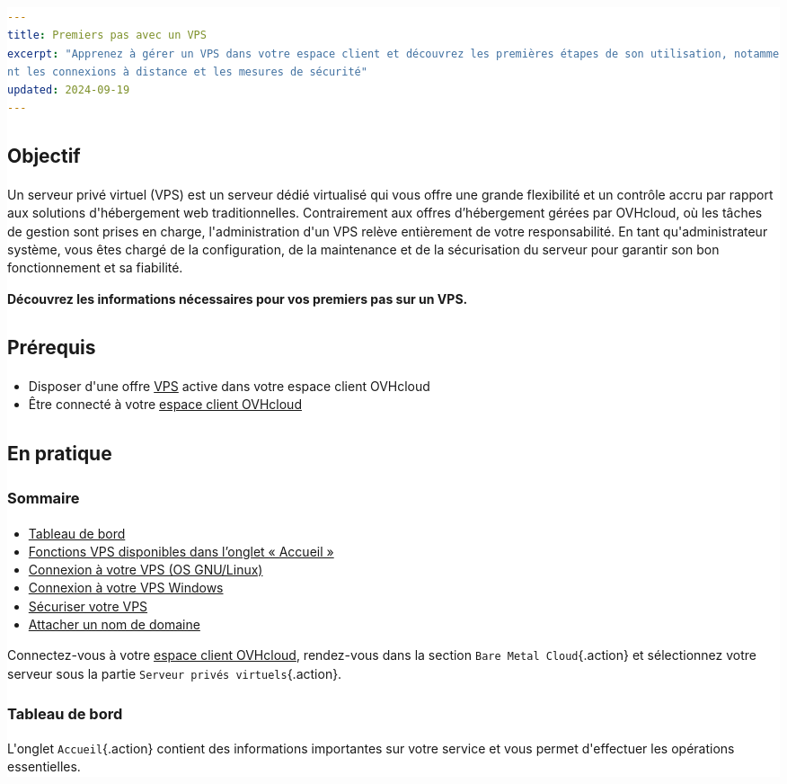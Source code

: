 ```yaml
---
title: Premiers pas avec un VPS
excerpt: "Apprenez à gérer un VPS dans votre espace client et découvrez les premières étapes de son utilisation, notamment les connexions à distance et les mesures de sécurité"
updated: 2024-09-19
---
```


## Objectif

Un serveur privé virtuel (VPS) est un serveur dédié virtualisé qui vous offre une grande flexibilité et un contrôle accru par rapport aux solutions d'hébergement web traditionnelles. Contrairement aux offres d’hébergement gérées par OVHcloud, où les tâches de gestion sont prises en charge, l'administration d'un VPS relève entièrement de votre responsabilité. En tant qu'administrateur système, vous êtes chargé de la configuration, de la maintenance et de la sécurisation du serveur pour garantir son bon fonctionnement et sa fiabilité.

**Découvrez les informations nécessaires pour vos premiers pas sur un VPS.**

<iframe width="560" height="315" src="https://www.youtube-nocookie.com/embed/0JZ8Qe4otgQ" title="YouTube video player" frameborder="0" allow="accelerometer; autoplay; clipboard-write; encrypted-media; gyroscope; picture-in-picture" allowfullscreen></iframe>

## Prérequis

- Disposer d'une offre [VPS](https://www.ovhcloud.com/fr/vps/) active dans votre espace client OVHcloud
- Être connecté à votre [espace client OVHcloud](/links/manager)

## En pratique

### Sommaire

- [Tableau de bord](#controlpanel)
- [Fonctions VPS disponibles dans l’onglet « Accueil »](#hometab)
- [Connexion à votre VPS (OS GNU/Linux)](#connect)
- [Connexion à votre VPS Windows](#winconnect)
- [Sécuriser votre VPS](#secure)
- [Attacher un nom de domaine](#domain)

Connectez-vous à votre [espace client OVHcloud](/links/manager), rendez-vous dans la section `Bare Metal Cloud`{.action} et sélectionnez votre serveur sous la partie `Serveur privés virtuels`{.action}.

<a name="controlpanel"></a>

### Tableau de bord

L'onglet `Accueil`{.action} contient des informations importantes sur votre service et vous permet d'effectuer les opérations essentielles.
